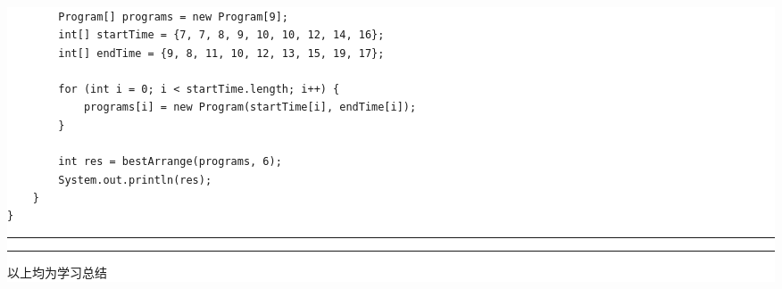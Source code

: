 ```
        Program[] programs = new Program[9];
        int[] startTime = {7, 7, 8, 9, 10, 10, 12, 14, 16};
        int[] endTime = {9, 8, 11, 10, 12, 13, 15, 19, 17};

        for (int i = 0; i < startTime.length; i++) {
            programs[i] = new Program(startTime[i], endTime[i]);
        }

        int res = bestArrange(programs, 6);
        System.out.println(res);
    }
}

```

-----
-----
以上均为学习总结